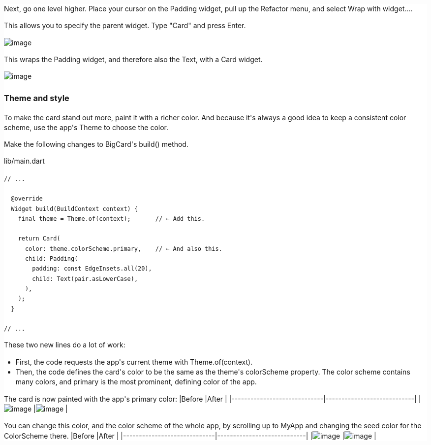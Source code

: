 Next, go one level higher. Place your cursor on the Padding widget, pull up the Refactor menu, and select Wrap with widget....

This allows you to specify the parent widget. Type "Card" and press Enter.

<img width="200" alt="image" src="https://github.com/syahla31/Tugas_Pertemuan_5_Mobile/assets/90373287/6e9f7a09-56c3-4788-89a6-35301279eea8">

This wraps the Padding widget, and therefore also the Text, with a Card widget.

<img width="200" alt="image" src="https://github.com/syahla31/Tugas_Pertemuan_5_Mobile/assets/90373287/dac50858-da28-4969-8959-367a4557a983">

### **Theme and style**
To make the card stand out more, paint it with a richer color. And because it's always a good idea to keep a consistent color scheme, use the app's Theme to choose the color.

Make the following changes to BigCard's build() method.

lib/main.dart
```
// ...

  @override
  Widget build(BuildContext context) {
    final theme = Theme.of(context);       // ← Add this.

    return Card(
      color: theme.colorScheme.primary,    // ← And also this.
      child: Padding(
        padding: const EdgeInsets.all(20),
        child: Text(pair.asLowerCase),
      ),
    );
  }

// ...
```
These two new lines do a lot of work:

* First, the code requests the app's current theme with Theme.of(context).
* Then, the code defines the card's color to be the same as the theme's colorScheme property. The color scheme contains many colors, and primary is the most prominent, defining color of the app.

The card is now painted with the app's primary color:
|Before                       |After                       |
|-----------------------------|----------------------------|
|<img width="200" alt="image" src="https://github.com/syahla31/Tugas_Pertemuan_5_Mobile/assets/90373287/143463e4-e15e-4668-85d8-a17df8f83a33"> |<img width="200" alt="image" src="https://github.com/syahla31/Tugas_Pertemuan_5_Mobile/assets/90373287/0d0a9e1c-4426-4129-9c6d-e8dc148bab92"> |

You can change this color, and the color scheme of the whole app, by scrolling up to MyApp and changing the seed color for the ColorScheme there.
|Before                       |After                       |
|-----------------------------|----------------------------|
|<img width="200" alt="image" src="https://github.com/syahla31/Tugas_Pertemuan_5_Mobile/assets/90373287/aa99ffb2-2b64-4a8a-a337-f0780fb0dfd8"> |<img width="200" alt="image" src="https://github.com/syahla31/Tugas_Pertemuan_5_Mobile/assets/90373287/588343f2-31f9-427a-8d2a-1c8053898f78"> |
